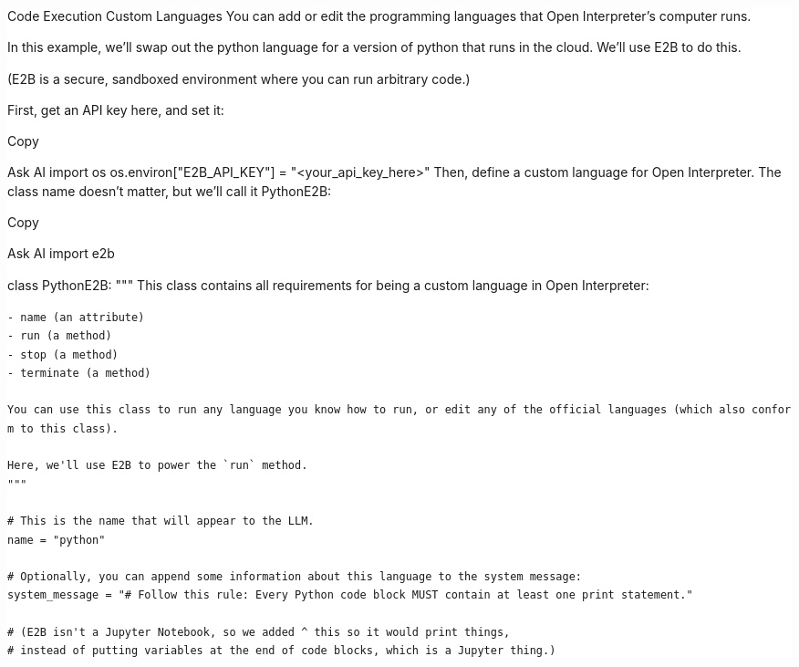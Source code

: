 Code Execution
Custom Languages
You can add or edit the programming languages that Open Interpreter’s computer runs.

In this example, we’ll swap out the python language for a version of python that runs in the cloud. We’ll use E2B to do this.

(E2B is a secure, sandboxed environment where you can run arbitrary code.)

First, get an API key here, and set it:


Copy

Ask AI
import os
os.environ["E2B_API_KEY"] = "<your_api_key_here>"
Then, define a custom language for Open Interpreter. The class name doesn’t matter, but we’ll call it PythonE2B:


Copy

Ask AI
import e2b

class PythonE2B:
    """
    This class contains all requirements for being a custom language in Open Interpreter:

    - name (an attribute)
    - run (a method)
    - stop (a method)
    - terminate (a method)

    You can use this class to run any language you know how to run, or edit any of the official languages (which also conform to this class).

    Here, we'll use E2B to power the `run` method.
    """

    # This is the name that will appear to the LLM.
    name = "python"

    # Optionally, you can append some information about this language to the system message:
    system_message = "# Follow this rule: Every Python code block MUST contain at least one print statement."

    # (E2B isn't a Jupyter Notebook, so we added ^ this so it would print things,
    # instead of putting variables at the end of code blocks, which is a Jupyter thing.)
